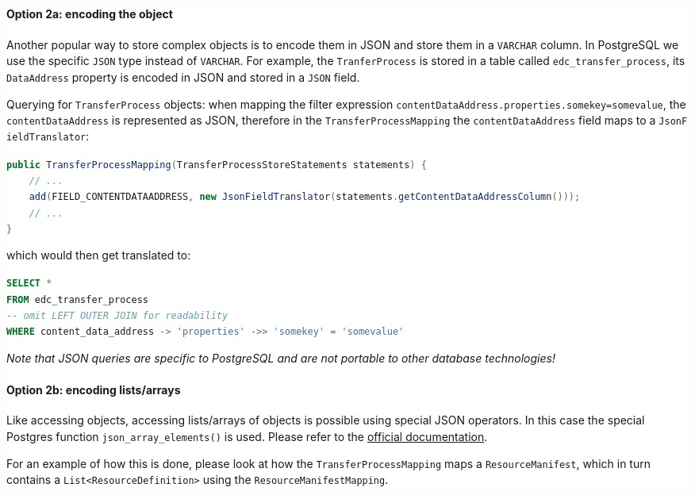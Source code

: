 #### Option 2a: encoding the object

Another popular way to store complex objects is to encode them in JSON and store them in a `VARCHAR` column. In
PostgreSQL we use the specific `JSON` type instead of `VARCHAR`. For example, the `TranferProcess` is stored in a table
called `edc_transfer_process`, its `DataAddress` property is encoded in JSON and stored in a `JSON` field.

Querying for `TransferProcess` objects: when mapping the filter expression
`contentDataAddress.properties.somekey=somevalue`, the `contentDataAddress` is represented as JSON, therefore in the
`TransferProcessMapping` the `contentDataAddress` field maps to a `JsonFieldTranslator`:

```java
public TransferProcessMapping(TransferProcessStoreStatements statements) {
    // ...
    add(FIELD_CONTENTDATAADDRESS, new JsonFieldTranslator(statements.getContentDataAddressColumn()));
    // ...
}
```

which would then get translated to:

```sql
SELECT *
FROM edc_transfer_process
-- omit LEFT OUTER JOIN for readability
WHERE content_data_address -> 'properties' ->> 'somekey' = 'somevalue'
```

_Note that JSON queries are specific to PostgreSQL and are not portable to other database technologies!_

#### Option 2b: encoding lists/arrays

Like accessing objects, accessing lists/arrays of objects is possible using special JSON operators. In this case the
special Postgres function `json_array_elements()` is used. Please refer to the [official
documentation](https://www.postgresql.org/docs/9.5/functions-json.html).

For an example of how this is done, please look at how the `TransferProcessMapping` maps a `ResourceManifest`, which in
turn contains a `List<ResourceDefinition>` using the `ResourceManifestMapping`. 

